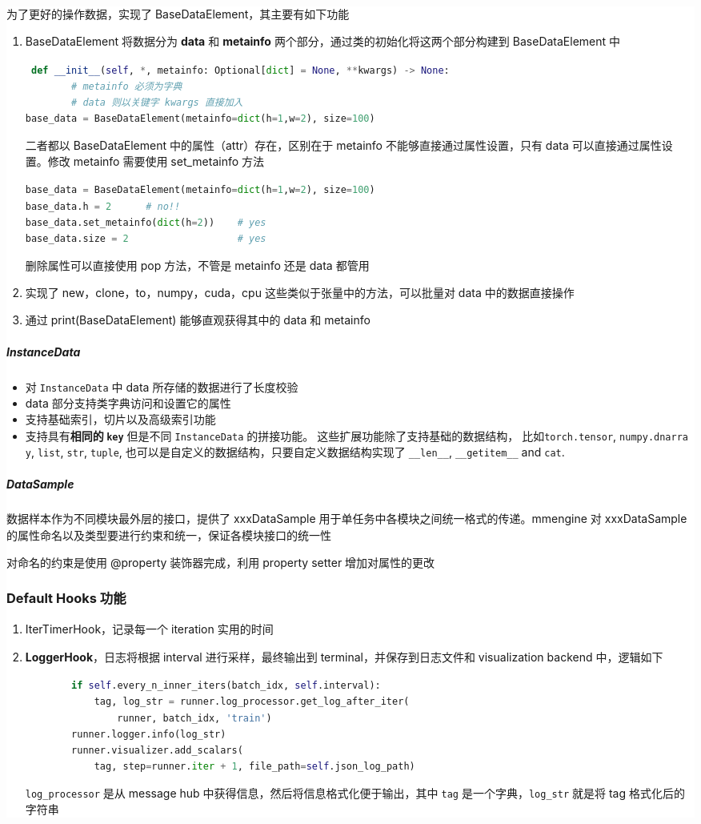 为了更好的操作数据，实现了 BaseDataElement，其主要有如下功能

1. BaseDataElement 将数据分为 **data** 和 **metainfo** 两个部分，通过类的初始化将这两个部分构建到 BaseDataElement 中

   ```python
    def __init__(self, *, metainfo: Optional[dict] = None, **kwargs) -> None:
           # metainfo 必须为字典
           # data 则以关键字 kwargs 直接加入
   base_data = BaseDataElement(metainfo=dict(h=1,w=2), size=100)
   ```

   二者都以 BaseDataElement 中的属性（attr）存在，区别在于 metainfo 不能够直接通过属性设置，只有 data 可以直接通过属性设置。修改 metainfo 需要使用 set_metainfo 方法

   ```python
   base_data = BaseDataElement(metainfo=dict(h=1,w=2), size=100)
   base_data.h = 2		# no!!
   base_data.set_metainfo(dict(h=2))	# yes
   base_data.size = 2					# yes
   ```

   删除属性可以直接使用 pop 方法，不管是 metainfo 还是 data 都管用

2. 实现了 new，clone，to，numpy，cuda，cpu 这些类似于张量中的方法，可以批量对 data 中的数据直接操作

3. 通过 print(BaseDataElement) 能够直观获得其中的 data 和 metainfo

##### InstanceData

- 对 `InstanceData` 中 data 所存储的数据进行了长度校验
- data 部分支持类字典访问和设置它的属性
- 支持基础索引，切片以及高级索引功能
- 支持具有**相同的 `key`** 但是不同 `InstanceData` 的拼接功能。 这些扩展功能除了支持基础的数据结构， 比如`torch.tensor`, `numpy.dnarray`, `list`, `str`, `tuple`, 也可以是自定义的数据结构，只要自定义数据结构实现了 `__len__`, `__getitem__` and `cat`.

##### DataSample

数据样本作为不同模块最外层的接口，提供了 xxxDataSample 用于单任务中各模块之间统一格式的传递。mmengine 对 xxxDataSample 的属性命名以及类型要进行约束和统一，保证各模块接口的统一性

对命名的约束是使用 @property 装饰器完成，利用 property setter 增加对属性的更改

### Default Hooks 功能

1. IterTimerHook，记录每一个 iteration 实用的时间

2. **LoggerHook**，日志将根据 interval 进行采样，最终输出到 terminal，并保存到日志文件和 visualization backend 中，逻辑如下

   ```python
           if self.every_n_inner_iters(batch_idx, self.interval):
               tag, log_str = runner.log_processor.get_log_after_iter(
                   runner, batch_idx, 'train')
           runner.logger.info(log_str)
           runner.visualizer.add_scalars(
               tag, step=runner.iter + 1, file_path=self.json_log_path)
   ```

   `log_processor` 是从 message hub 中获得信息，然后将信息格式化便于输出，其中 `tag` 是一个字典，`log_str` 就是将 tag 格式化后的字符串
